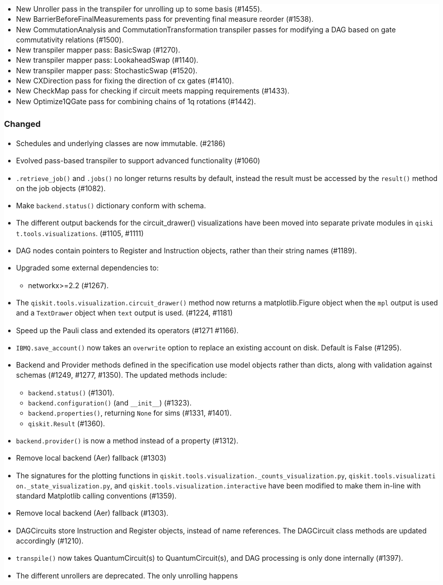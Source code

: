 -   New Unroller pass in the transpiler for unrolling up to some basis
    (\#1455).
-   New BarrierBeforeFinalMeasurements pass for preventing final measure
    reorder (\#1538).
-   New CommutationAnalysis and CommutationTransformation transpiler
    passes for modifying a DAG based on gate commutativity relations
    (\#1500).
-   New transpiler mapper pass: BasicSwap (\#1270).
-   New transpiler mapper pass: LookaheadSwap (\#1140).
-   New transpiler mapper pass: StochasticSwap (\#1520).
-   New CXDirection pass for fixing the direction of cx gates (\#1410).
-   New CheckMap pass for checking if circuit meets mapping requirements
    (\#1433).
-   New Optimize1QGate pass for combining chains of 1q rotations
    (\#1442).

### Changed

-   Schedules and underlying classes are now immutable. (\#2186)
-   Evolved pass-based transpiler to support advanced functionality
    (\#1060)
-   `.retrieve_job()` and `.jobs()` no longer
    returns results by default, instead the result must be accessed by
    the `result()` method on the job objects (\#1082).
-   Make `backend.status()` dictionary conform with schema.
-   The different output backends for the circuit\_drawer()
    visualizations have been moved into separate private modules in
    `qiskit.tools.visualizations`. (\#1105, \#1111)
-   DAG nodes contain pointers to Register and Instruction objects,
    rather than their string names (\#1189).
-   Upgraded some external dependencies to:
    -   networkx\>=2.2 (\#1267).

-   The `qiskit.tools.visualization.circuit_drawer()`
    method now returns a matplotlib.Figure object when the
    `mpl` output is used and a `TextDrawer`
    object when `text` output is used. (\#1224, \#1181)
-   Speed up the Pauli class and extended its operators (\#1271 \#1166).
-   `IBMQ.save_account()` now takes an
    `overwrite` option to replace an existing account on
    disk. Default is False (\#1295).
-   Backend and Provider methods defined in the specification use model
    objects rather than dicts, along with validation against schemas
    (\#1249, \#1277, \#1350). The updated methods include:
    -   `backend.status()` (\#1301).
    -   `backend.configuration()` (and `__init__`) (\#1323).
    -   `backend.properties()`, returning `None` for sims (\#1331,
        \#1401).
    -   `qiskit.Result` (\#1360).
-   `backend.provider()` is now a method instead of a property (\#1312).
-   Remove local backend (Aer) fallback (\#1303)
-   The signatures for the plotting functions in
    `qiskit.tools.visualization._counts_visualization.py`,
    `qiskit.tools.visualization._state_visualization.py`,
    and `qiskit.tools.visualization.interactive` have been
    modified to make them in-line with standard Matplotlib calling
    conventions (\#1359).
-   Remove local backend (Aer) fallback (\#1303).
-   DAGCircuits store Instruction and Register objects, instead of name
    references. The DAGCircuit class methods are updated accordingly
    (\#1210).
-   `transpile()` now takes QuantumCircuit(s) to QuantumCircuit(s), and
    DAG processing is only done internally (\#1397).
-   The different unrollers are deprecated. The only unrolling happens